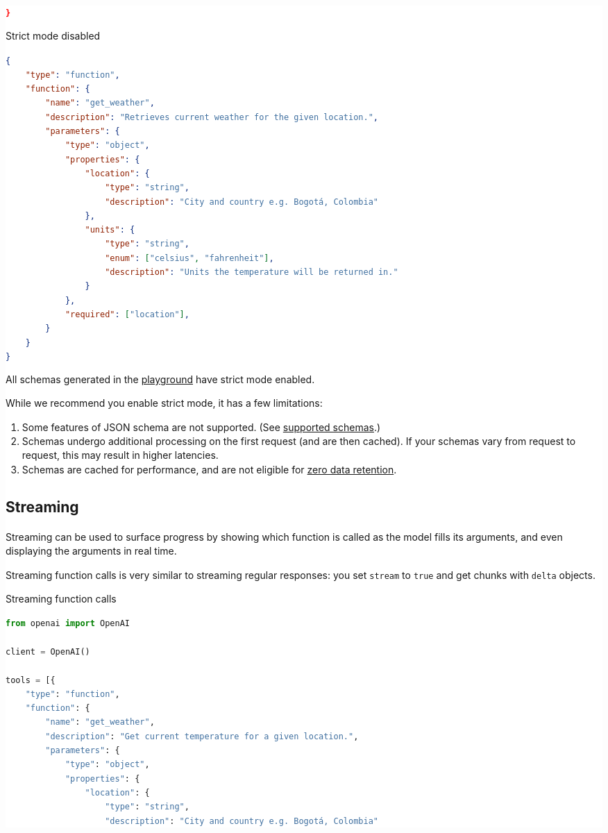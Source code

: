 ```json
}
```

Strict mode disabled

```json
{
    "type": "function",
    "function": {
        "name": "get_weather",
        "description": "Retrieves current weather for the given location.",
        "parameters": {
            "type": "object",
            "properties": {
                "location": {
                    "type": "string",
                    "description": "City and country e.g. Bogotá, Colombia"
                },
                "units": {
                    "type": "string",
                    "enum": ["celsius", "fahrenheit"],
                    "description": "Units the temperature will be returned in."
                }
            },
            "required": ["location"],
        }
    }
}
```

All schemas generated in the [playground](/playground) have strict mode enabled.

While we recommend you enable strict mode, it has a few limitations:

1.  Some features of JSON schema are not supported. (See [supported schemas](/docs/guides/structured-outputs?context=with_parse#supported-schemas).)
2.  Schemas undergo additional processing on the first request (and are then cached). If your schemas vary from request to request, this may result in higher latencies.
3.  Schemas are cached for performance, and are not eligible for [zero data retention](/docs/models#how-we-use-your-data).

Streaming
---------

Streaming can be used to surface progress by showing which function is called as the model fills its arguments, and even displaying the arguments in real time.

Streaming function calls is very similar to streaming regular responses: you set `stream` to `true` and get chunks with `delta` objects.

Streaming function calls

```python
from openai import OpenAI

client = OpenAI()

tools = [{
    "type": "function",
    "function": {
        "name": "get_weather",
        "description": "Get current temperature for a given location.",
        "parameters": {
            "type": "object",
            "properties": {
                "location": {
                    "type": "string",
                    "description": "City and country e.g. Bogotá, Colombia"
```